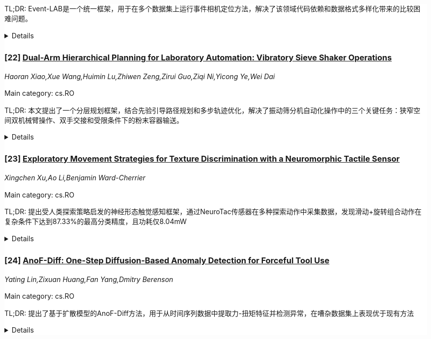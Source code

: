 TL;DR: Event-LAB是一个统一框架，用于在多个数据集上运行事件相机定位方法，解决了该领域代码依赖和数据格式多样化带来的比较困难问题。


<details><summary>Details</summary></details>


### [22] [Dual-Arm Hierarchical Planning for Laboratory Automation: Vibratory Sieve Shaker Operations](https://arxiv.org/abs/2509.14531)
*Haoran Xiao,Xue Wang,Huimin Lu,Zhiwen Zeng,Zirui Guo,Ziqi Ni,Yicong Ye,Wei Dai*

Main category: cs.RO

TL;DR: 本文提出了一个分层规划框架，结合先验引导路径规划和多步轨迹优化，解决了振动筛分机自动化操作中的三个关键任务：狭窄空间双机械臂操作、双手交接和受限条件下的粉末容器输送。


<details><summary>Details</summary></details>


### [23] [Exploratory Movement Strategies for Texture Discrimination with a Neuromorphic Tactile Sensor](https://arxiv.org/abs/2509.14954)
*Xingchen Xu,Ao Li,Benjamin Ward-Cherrier*

Main category: cs.RO

TL;DR: 提出受人类探索策略启发的神经形态触觉感知框架，通过NeuroTac传感器在多种探索动作中采集数据，发现滑动+旋转组合动作在复杂条件下达到87.33%的最高分类精度，且功耗仅8.04mW


<details><summary>Details</summary></details>


### [24] [AnoF-Diff: One-Step Diffusion-Based Anomaly Detection for Forceful Tool Use](https://arxiv.org/abs/2509.15153)
*Yating Lin,Zixuan Huang,Fan Yang,Dmitry Berenson*

Main category: cs.RO

TL;DR: 提出了基于扩散模型的AnoF-Diff方法，用于从时间序列数据中提取力-扭矩特征并检测异常，在嘈杂数据集上表现优于现有方法


<details><summary>Details</summary></details>
